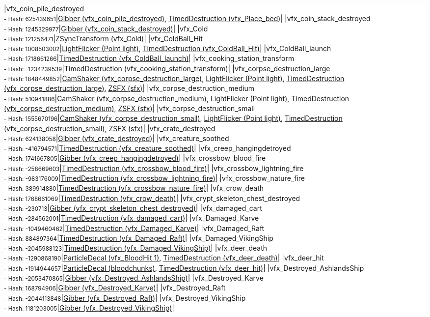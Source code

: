 |vfx_coin_pile_destroyed<small><br>- Hash: 625439651</small>|[Gibber (vfx_coin_pile_destroyed)](Components/Gibber.md#vfx_coin_pile_destroyed-vfx_coin_pile_destroyed), [TimedDestruction (vfx_Place_bed)](Components/TimedDestruction.md#vfx_coin_pile_destroyed-vfx_place_bed)|
|vfx_coin_stack_destroyed<small><br>- Hash: 1245329977</small>|[Gibber (vfx_coin_stack_destroyed)](Components/Gibber.md#vfx_coin_stack_destroyed-vfx_coin_stack_destroyed)|
|vfx_Cold<small><br>- Hash: 121256471</small>|[ZSyncTransform (vfx_Cold)](Components/ZSyncTransform.md#vfx_cold-vfx_cold)|
|vfx_ColdBall_Hit<small><br>- Hash: 1008503002</small>|[LightFlicker (Point light)](Components/LightFlicker.md#vfx_coldball_hit-point-light), [TimedDestruction (vfx_ColdBall_Hit)](Components/TimedDestruction.md#vfx_coldball_hit-vfx_coldball_hit)|
|vfx_ColdBall_launch<small><br>- Hash: 1718661266</small>|[TimedDestruction (vfx_ColdBall_launch)](Components/TimedDestruction.md#vfx_coldball_launch-vfx_coldball_launch)|
|vfx_cooking_station_transform<small><br>- Hash: -1234239539</small>|[TimedDestruction (vfx_cooking_station_transform)](Components/TimedDestruction.md#vfx_cooking_station_transform-vfx_cooking_station_transform)|
|vfx_corpse_destruction_large<small><br>- Hash: 1848449852</small>|[CamShaker (vfx_corpse_destruction_large)](Components/CamShaker.md#vfx_corpse_destruction_large-vfx_corpse_destruction_large), [LightFlicker (Point light)](Components/LightFlicker.md#vfx_corpse_destruction_large-point-light), [TimedDestruction (vfx_corpse_destruction_large)](Components/TimedDestruction.md#vfx_corpse_destruction_large-vfx_corpse_destruction_large), [ZSFX (sfx)](Components/ZSFX.md#vfx_corpse_destruction_large-sfx)|
|vfx_corpse_destruction_medium<small><br>- Hash: 510941886</small>|[CamShaker (vfx_corpse_destruction_medium)](Components/CamShaker.md#vfx_corpse_destruction_medium-vfx_corpse_destruction_medium), [LightFlicker (Point light)](Components/LightFlicker.md#vfx_corpse_destruction_medium-point-light), [TimedDestruction (vfx_corpse_destruction_medium)](Components/TimedDestruction.md#vfx_corpse_destruction_medium-vfx_corpse_destruction_medium), [ZSFX (sfx)](Components/ZSFX.md#vfx_corpse_destruction_medium-sfx)|
|vfx_corpse_destruction_small<small><br>- Hash: 1555670196</small>|[CamShaker (vfx_corpse_destruction_small)](Components/CamShaker.md#vfx_corpse_destruction_small-vfx_corpse_destruction_small), [LightFlicker (Point light)](Components/LightFlicker.md#vfx_corpse_destruction_small-point-light), [TimedDestruction (vfx_corpse_destruction_small)](Components/TimedDestruction.md#vfx_corpse_destruction_small-vfx_corpse_destruction_small), [ZSFX (sfx)](Components/ZSFX.md#vfx_corpse_destruction_small-sfx)|
|vfx_crate_destroyed<small><br>- Hash: 624138058</small>|[Gibber (vfx_crate_destroyed)](Components/Gibber.md#vfx_crate_destroyed-vfx_crate_destroyed)|
|vfx_creature_soothed<small><br>- Hash: -416794571</small>|[TimedDestruction (vfx_creature_soothed)](Components/TimedDestruction.md#vfx_creature_soothed-vfx_creature_soothed)|
|vfx_creep_hangingdetroyed<small><br>- Hash: 1741667805</small>|[Gibber (vfx_creep_hangingdetroyed)](Components/Gibber.md#vfx_creep_hangingdetroyed-vfx_creep_hangingdetroyed)|
|vfx_crossbow_blood_fire<small><br>- Hash: -258669603</small>|[TimedDestruction (vfx_crossbow_blood_fire)](Components/TimedDestruction.md#vfx_crossbow_blood_fire-vfx_crossbow_blood_fire)|
|vfx_crossbow_lightning_fire<small><br>- Hash: -983176009</small>|[TimedDestruction (vfx_crossbow_lightning_fire)](Components/TimedDestruction.md#vfx_crossbow_lightning_fire-vfx_crossbow_lightning_fire)|
|vfx_crossbow_nature_fire<small><br>- Hash: 389914880</small>|[TimedDestruction (vfx_crossbow_nature_fire)](Components/TimedDestruction.md#vfx_crossbow_nature_fire-vfx_crossbow_nature_fire)|
|vfx_crow_death<small><br>- Hash: 1768661069</small>|[TimedDestruction (vfx_crow_death)](Components/TimedDestruction.md#vfx_crow_death-vfx_crow_death)|
|vfx_crypt_skeleton_chest_destroyed<small><br>- Hash: -230713</small>|[Gibber (vfx_crypt_skeleton_chest_destroyed)](Components/Gibber.md#vfx_crypt_skeleton_chest_destroyed-vfx_crypt_skeleton_chest_destroyed)|
|vfx_damaged_cart<small><br>- Hash: -284562001</small>|[TimedDestruction (vfx_damaged_cart)](Components/TimedDestruction.md#vfx_damaged_cart-vfx_damaged_cart)|
|vfx_Damaged_Karve<small><br>- Hash: -1049460462</small>|[TimedDestruction (vfx_Damaged_Karve)](Components/TimedDestruction.md#vfx_damaged_karve-vfx_damaged_karve)|
|vfx_Damaged_Raft<small><br>- Hash: 884897364</small>|[TimedDestruction (vfx_Damaged_Raft)](Components/TimedDestruction.md#vfx_damaged_raft-vfx_damaged_raft)|
|vfx_Damaged_VikingShip<small><br>- Hash: -2045988123</small>|[TimedDestruction (vfx_Damaged_VikingShip)](Components/TimedDestruction.md#vfx_damaged_vikingship-vfx_damaged_vikingship)|
|vfx_deer_death<small><br>- Hash: -1290868190</small>|[ParticleDecal (vfx_BloodHit 1)](Components/ParticleDecal.md#vfx_deer_death-vfx_bloodhit-1), [TimedDestruction (vfx_deer_death)](Components/TimedDestruction.md#vfx_deer_death-vfx_deer_death)|
|vfx_deer_hit<small><br>- Hash: -1914944657</small>|[ParticleDecal (bloodchunks)](Components/ParticleDecal.md#vfx_deer_hit-bloodchunks), [TimedDestruction (vfx_deer_hit)](Components/TimedDestruction.md#vfx_deer_hit-vfx_deer_hit)|
|vfx_Destroyed_AshlandsShip<small><br>- Hash: -2053470865</small>|[Gibber (vfx_Destroyed_AshlandsShip)](Components/Gibber.md#vfx_destroyed_ashlandsship-vfx_destroyed_ashlandsship)|
|vfx_Destroyed_Karve<small><br>- Hash: 168794906</small>|[Gibber (vfx_Destroyed_Karve)](Components/Gibber.md#vfx_destroyed_karve-vfx_destroyed_karve)|
|vfx_Destroyed_Raft<small><br>- Hash: -2044113848</small>|[Gibber (vfx_Destroyed_Raft)](Components/Gibber.md#vfx_destroyed_raft-vfx_destroyed_raft)|
|vfx_Destroyed_VikingShip<small><br>- Hash: 1181203005</small>|[Gibber (vfx_Destroyed_VikingShip)](Components/Gibber.md#vfx_destroyed_vikingship-vfx_destroyed_vikingship)|